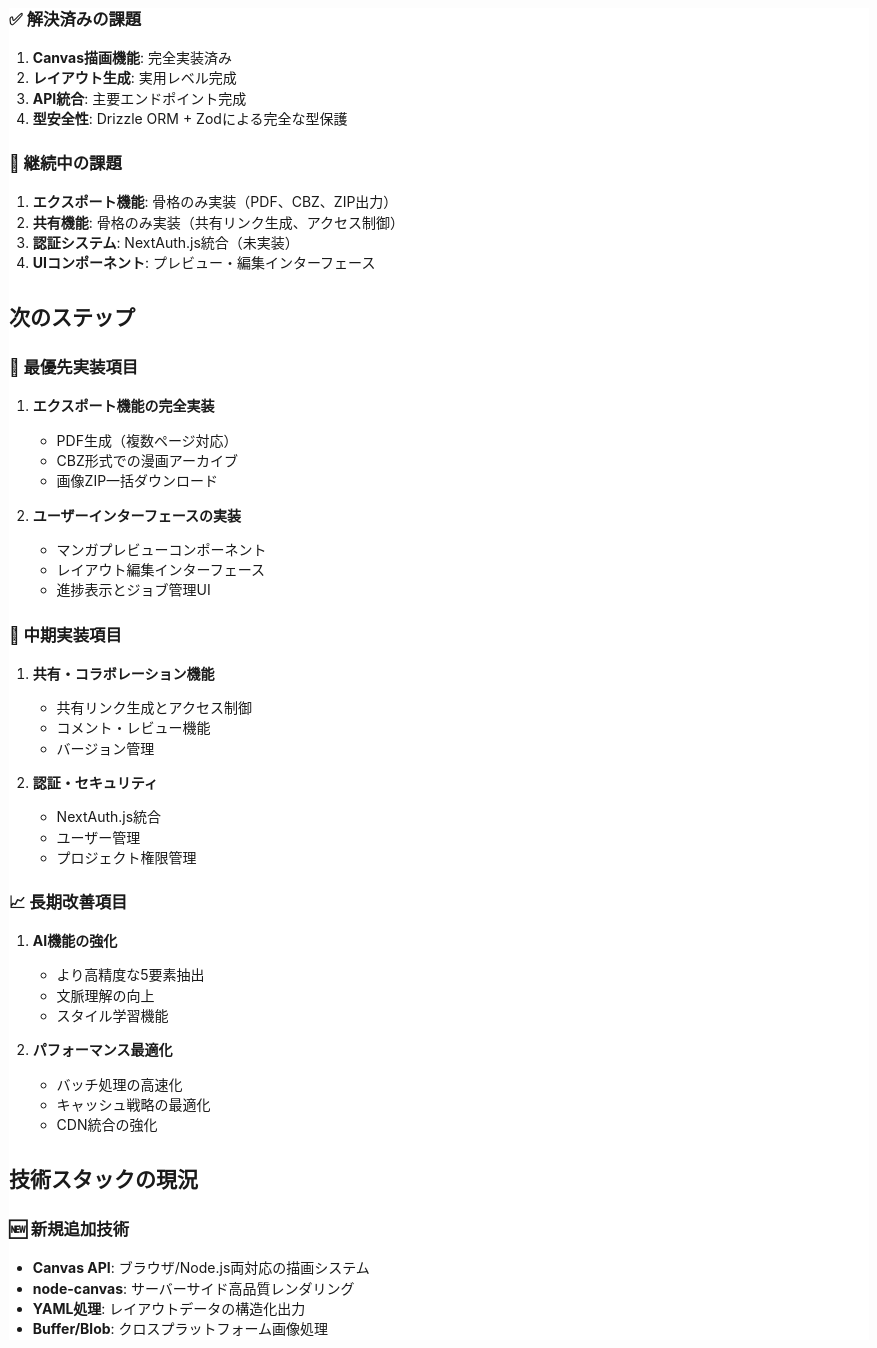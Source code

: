 ### ✅ 解決済みの課題
1. **Canvas描画機能**: 完全実装済み
2. **レイアウト生成**: 実用レベル完成
3. **API統合**: 主要エンドポイント完成
4. **型安全性**: Drizzle ORM + Zodによる完全な型保護

### 🔄 継続中の課題  
1. **エクスポート機能**: 骨格のみ実装（PDF、CBZ、ZIP出力）
2. **共有機能**: 骨格のみ実装（共有リンク生成、アクセス制御）
3. **認証システム**: NextAuth.js統合（未実装）
4. **UIコンポーネント**: プレビュー・編集インターフェース

## 次のステップ

### 🎯 最優先実装項目
1. **エクスポート機能の完全実装**
   - PDF生成（複数ページ対応）
   - CBZ形式での漫画アーカイブ
   - 画像ZIP一括ダウンロード

2. **ユーザーインターフェースの実装**
   - マンガプレビューコンポーネント
   - レイアウト編集インターフェース
   - 進捗表示とジョブ管理UI

### 🔄 中期実装項目
1. **共有・コラボレーション機能**
   - 共有リンク生成とアクセス制御
   - コメント・レビュー機能
   - バージョン管理

2. **認証・セキュリティ**
   - NextAuth.js統合
   - ユーザー管理
   - プロジェクト権限管理

### 📈 長期改善項目
1. **AI機能の強化**
   - より高精度な5要素抽出
   - 文脈理解の向上
   - スタイル学習機能

2. **パフォーマンス最適化**
   - バッチ処理の高速化
   - キャッシュ戦略の最適化
   - CDN統合の強化

## 技術スタックの現況

### 🆕 新規追加技術
- **Canvas API**: ブラウザ/Node.js両対応の描画システム
- **node-canvas**: サーバーサイド高品質レンダリング
- **YAML処理**: レイアウトデータの構造化出力
- **Buffer/Blob**: クロスプラットフォーム画像処理
